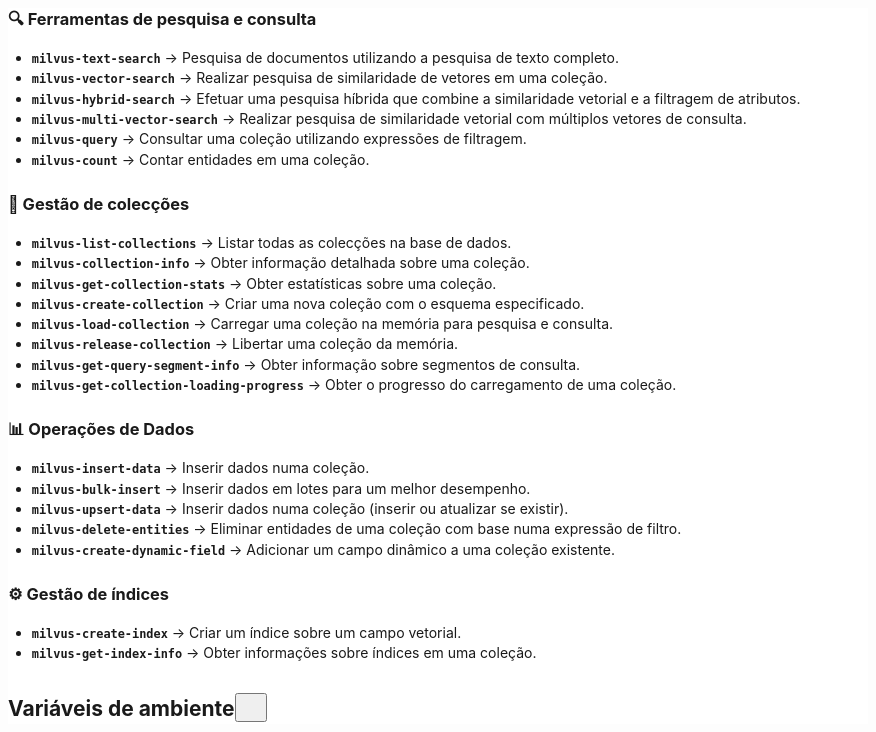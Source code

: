 <h3 id="🔍-Search-and-Query-Tools" class="common-anchor-header">🔍 Ferramentas de pesquisa e consulta</h3><ul>
<li><strong><code translate="no">milvus-text-search</code></strong> → Pesquisa de documentos utilizando a pesquisa de texto completo.</li>
<li><strong><code translate="no">milvus-vector-search</code></strong> → Realizar pesquisa de similaridade de vetores em uma coleção.</li>
<li><strong><code translate="no">milvus-hybrid-search</code></strong> → Efetuar uma pesquisa híbrida que combine a similaridade vetorial e a filtragem de atributos.</li>
<li><strong><code translate="no">milvus-multi-vector-search</code></strong> → Realizar pesquisa de similaridade vetorial com múltiplos vetores de consulta.</li>
<li><strong><code translate="no">milvus-query</code></strong> → Consultar uma coleção utilizando expressões de filtragem.</li>
<li><strong><code translate="no">milvus-count</code></strong> → Contar entidades em uma coleção.</li>
</ul>
<h3 id="📁-Collection-Management" class="common-anchor-header">📁 Gestão de colecções</h3><ul>
<li><strong><code translate="no">milvus-list-collections</code></strong> → Listar todas as colecções na base de dados.</li>
<li><strong><code translate="no">milvus-collection-info</code></strong> → Obter informação detalhada sobre uma coleção.</li>
<li><strong><code translate="no">milvus-get-collection-stats</code></strong> → Obter estatísticas sobre uma coleção.</li>
<li><strong><code translate="no">milvus-create-collection</code></strong> → Criar uma nova coleção com o esquema especificado.</li>
<li><strong><code translate="no">milvus-load-collection</code></strong> → Carregar uma coleção na memória para pesquisa e consulta.</li>
<li><strong><code translate="no">milvus-release-collection</code></strong> → Libertar uma coleção da memória.</li>
<li><strong><code translate="no">milvus-get-query-segment-info</code></strong> → Obter informação sobre segmentos de consulta.</li>
<li><strong><code translate="no">milvus-get-collection-loading-progress</code></strong> → Obter o progresso do carregamento de uma coleção.</li>
</ul>
<h3 id="📊-Data-Operations" class="common-anchor-header">📊 Operações de Dados</h3><ul>
<li><strong><code translate="no">milvus-insert-data</code></strong> → Inserir dados numa coleção.</li>
<li><strong><code translate="no">milvus-bulk-insert</code></strong> → Inserir dados em lotes para um melhor desempenho.</li>
<li><strong><code translate="no">milvus-upsert-data</code></strong> → Inserir dados numa coleção (inserir ou atualizar se existir).</li>
<li><strong><code translate="no">milvus-delete-entities</code></strong> → Eliminar entidades de uma coleção com base numa expressão de filtro.</li>
<li><strong><code translate="no">milvus-create-dynamic-field</code></strong> → Adicionar um campo dinâmico a uma coleção existente.</li>
</ul>
<h3 id="⚙️-Index-Management" class="common-anchor-header">⚙️ Gestão de índices</h3><ul>
<li><strong><code translate="no">milvus-create-index</code></strong> → Criar um índice sobre um campo vetorial.</li>
<li><strong><code translate="no">milvus-get-index-info</code></strong> → Obter informações sobre índices em uma coleção.</li>
</ul>
<h2 id="Environment-Variables" class="common-anchor-header">Variáveis de ambiente<button data-href="#Environment-Variables" class="anchor-icon" translate="no">
      <svg translate="no"
        aria-hidden="true"
        focusable="false"
        height="20"
        version="1.1"
        viewBox="0 0 16 16"
        width="16"
      >
        <path
          fill="#0092E4"
          fill-rule="evenodd"